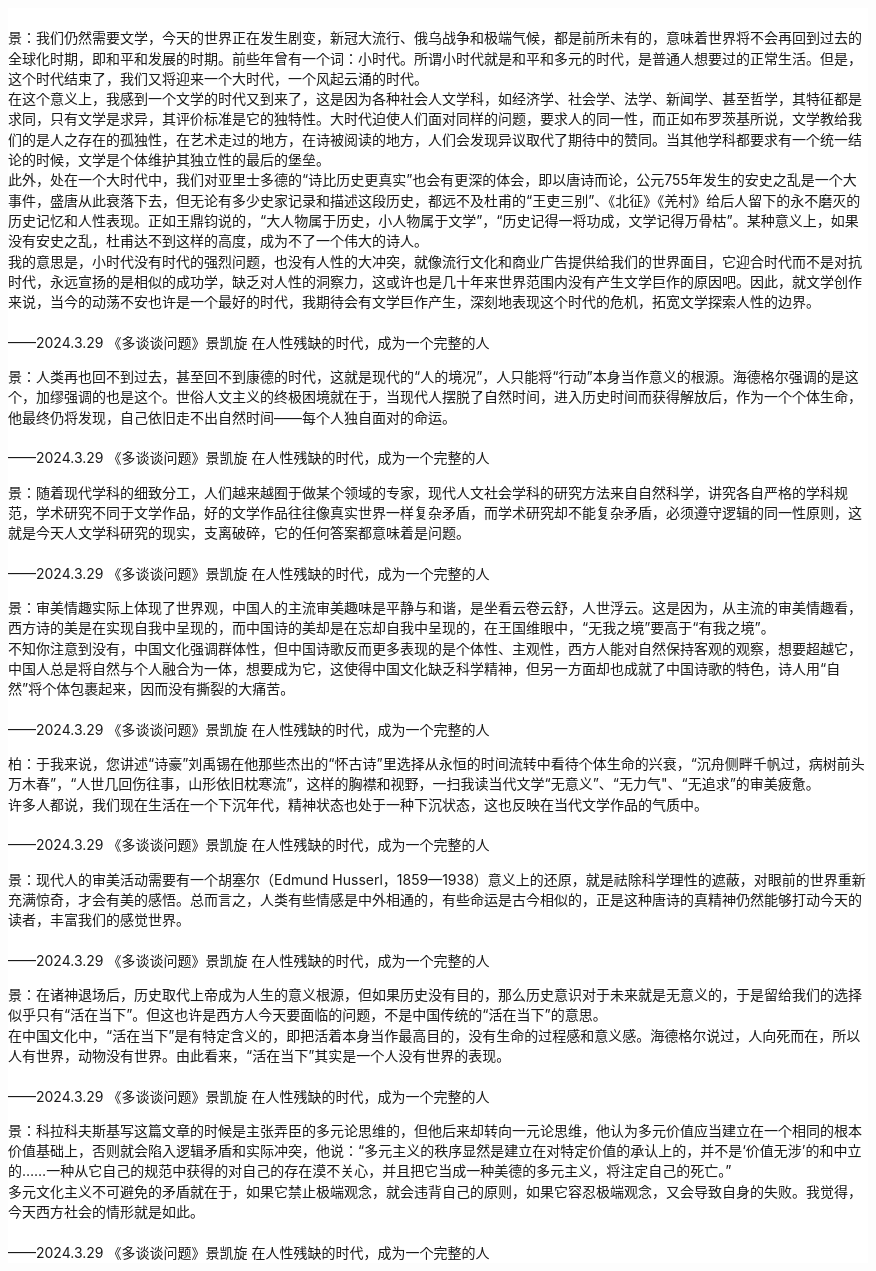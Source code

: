<br>
景：我们仍然需要文学，今天的世界正在发生剧变，新冠大流行、俄乌战争和极端气候，都是前所未有的，意味着世界将不会再回到过去的全球化时期，即和平和发展的时期。前些年曾有一个词：小时代。所谓小时代就是和平和多元的时代，是普通人想要过的正常生活。但是，这个时代结束了，我们又将迎来一个大时代，一个风起云涌的时代。<br>
在这个意义上，我感到一个文学的时代又到来了，这是因为各种社会人文学科，如经济学、社会学、法学、新闻学、甚至哲学，其特征都是求同，只有文学是求异，其评价标准是它的独特性。大时代迫使人们面对同样的问题，要求人的同一性，而正如布罗茨基所说，文学教给我们的是人之存在的孤独性，在艺术走过的地方，在诗被阅读的地方，人们会发现异议取代了期待中的赞同。当其他学科都要求有一个统一结论的时候，文学是个体维护其独立性的最后的堡垒。<br>
此外，处在一个大时代中，我们对亚里士多德的“诗比历史更真实”也会有更深的体会，即以唐诗而论，公元755年发生的安史之乱是一个大事件，盛唐从此衰落下去，但无论有多少史家记录和描述这段历史，都远不及杜甫的“王吏三别”、《北征》《羌村》给后人留下的永不磨灭的历史记忆和人性表现。正如王鼎钧说的，“大人物属于历史，小人物属于文学”，“历史记得一将功成，文学记得万骨枯”。某种意义上，如果没有安史之乱，杜甫达不到这样的高度，成为不了一个伟大的诗人。<br>
我的意思是，小时代没有时代的强烈问题，也没有人性的大冲突，就像流行文化和商业广告提供给我们的世界面目，它迎合时代而不是对抗时代，永远宣扬的是相似的成功学，缺乏对人性的洞察力，这或许也是几十年来世界范围内没有产生文学巨作的原因吧。因此，就文学创作来说，当今的动荡不安也许是一个最好的时代，我期待会有文学巨作产生，深刻地表现这个时代的危机，拓宽文学探索人性的边界。<br>
<br>
——2024.3.29 《多谈谈问题》景凯旋 在人性残缺的时代，成为一个完整的人

景：人类再也回不到过去，甚至回不到康德的时代，这就是现代的“人的境况”，人只能将“行动”本身当作意义的根源。海德格尔强调的是这个，加缪强调的也是这个。世俗人文主义的终极困境就在于，当现代人摆脱了自然时间，进入历史时间而获得解放后，作为一个个体生命，他最终仍将发现，自己依旧走不出自然时间——每个人独自面对的命运。<br>
<br>
——2024.3.29 《多谈谈问题》景凯旋 在人性残缺的时代，成为一个完整的人

景：随着现代学科的细致分工，人们越来越囿于做某个领域的专家，现代人文社会学科的研究方法来自自然科学，讲究各自严格的学科规范，学术研究不同于文学作品，好的文学作品往往像真实世界一样复杂矛盾，而学术研究却不能复杂矛盾，必须遵守逻辑的同一性原则，这就是今天人文学科研究的现实，支离破碎，它的任何答案都意味着是问题。<br>
<br>
——2024.3.29 《多谈谈问题》景凯旋 在人性残缺的时代，成为一个完整的人

景：审美情趣实际上体现了世界观，中国人的主流审美趣味是平静与和谐，是坐看云卷云舒，人世浮云。这是因为，从主流的审美情趣看，西方诗的美是在实现自我中呈现的，而中国诗的美却是在忘却自我中呈现的，在王国维眼中，“无我之境”要高于“有我之境”。<br>
不知你注意到没有，中国文化强调群体性，但中国诗歌反而更多表现的是个体性、主观性，西方人能对自然保持客观的观察，想要超越它，中国人总是将自然与个人融合为一体，想要成为它，这使得中国文化缺乏科学精神，但另一方面却也成就了中国诗歌的特色，诗人用“自然”将个体包裹起来，因而没有撕裂的大痛苦。<br>
<br>
——2024.3.29 《多谈谈问题》景凯旋 在人性残缺的时代，成为一个完整的人

柏：于我来说，您讲述“诗豪”刘禹锡在他那些杰出的“怀古诗”里选择从永恒的时间流转中看待个体生命的兴衰，“沉舟侧畔千帆过，病树前头万木春”，“人世几回伤往事，山形依旧枕寒流”，这样的胸襟和视野，一扫我读当代文学“无意义”、“无力气"、“无追求”的审美疲惫。<br>
许多人都说，我们现在生活在一个下沉年代，精神状态也处于一种下沉状态，这也反映在当代文学作品的气质中。<br>
<br>
——2024.3.29 《多谈谈问题》景凯旋 在人性残缺的时代，成为一个完整的人

景：现代人的审美活动需要有一个胡塞尔（Edmund Husserl，1859—1938）意义上的还原，就是祛除科学理性的遮蔽，对眼前的世界重新充满惊奇，才会有美的感悟。总而言之，人类有些情感是中外相通的，有些命运是古今相似的，正是这种唐诗的真精神仍然能够打动今天的读者，丰富我们的感觉世界。<br>
<br>
——2024.3.29 《多谈谈问题》景凯旋 在人性残缺的时代，成为一个完整的人

景：在诸神退场后，历史取代上帝成为人生的意义根源，但如果历史没有目的，那么历史意识对于未来就是无意义的，于是留给我们的选择似乎只有“活在当下”。但这也许是西方人今天要面临的问题，不是中国传统的“活在当下”的意思。<br>
在中国文化中，“活在当下”是有特定含义的，即把活着本身当作最高目的，没有生命的过程感和意义感。海德格尔说过，人向死而在，所以人有世界，动物没有世界。由此看来，“活在当下”其实是一个人没有世界的表现。<br>
<br>
——2024.3.29 《多谈谈问题》景凯旋 在人性残缺的时代，成为一个完整的人

景：科拉科夫斯基写这篇文章的时候是主张弄臣的多元论思维的，但他后来却转向一元论思维，他认为多元价值应当建立在一个相同的根本价值基础上，否则就会陷入逻辑矛盾和实际冲突，他说：“多元主义的秩序显然是建立在对特定价值的承认上的，并不是‘价值无涉’的和中立的……一种从它自己的规范中获得的对自己的存在漠不关心，并且把它当成一种美德的多元主义，将注定自己的死亡。”<br>
多元文化主义不可避免的矛盾就在于，如果它禁止极端观念，就会违背自己的原则，如果它容忍极端观念，又会导致自身的失败。我觉得，今天西方社会的情形就是如此。<br>
<br>
——2024.3.29 《多谈谈问题》景凯旋 在人性残缺的时代，成为一个完整的人
